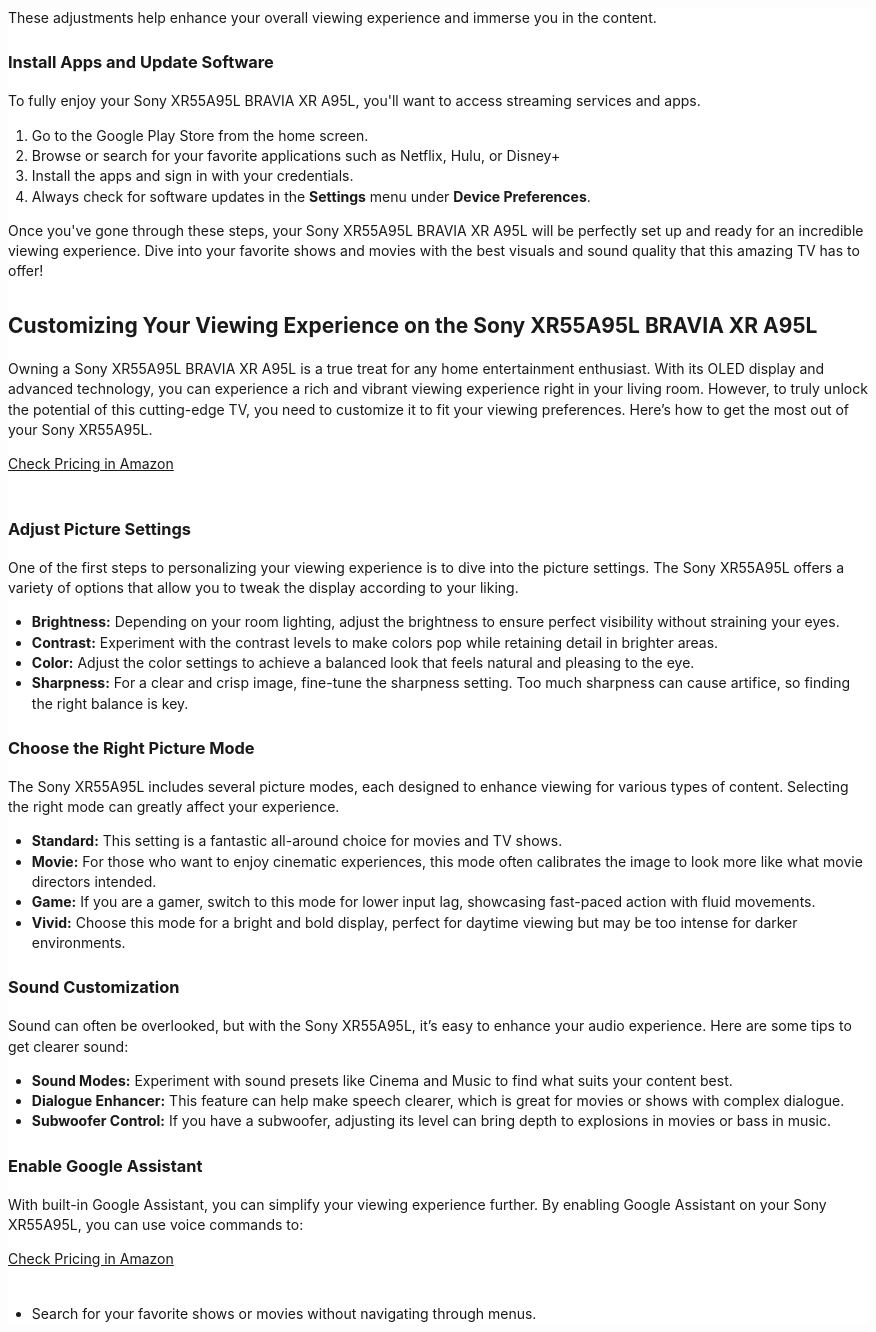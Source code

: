 <p>These adjustments help enhance your overall viewing experience and immerse you in the content.</p>
<h3>Install Apps and Update Software</h3>
<p>To fully enjoy your Sony XR55A95L BRAVIA XR A95L, you'll want to access streaming services and apps.</p>
<ol>
  <li>Go to the Google Play Store from the home screen.</li>
  <li>Browse or search for your favorite applications such as Netflix, Hulu, or Disney+</li>
  <li>Install the apps and sign in with your credentials.</li>
  <li>Always check for software updates in the <strong>Settings</strong> menu under <strong>Device Preferences</strong>.</li>
</ol>
<p>Once you've gone through these steps, your Sony XR55A95L BRAVIA XR A95L will be perfectly set up and ready for an incredible viewing experience. Dive into your favorite shows and movies with the best visuals and sound quality that this amazing TV has to offer!</p><h2>Customizing Your Viewing Experience on the Sony XR55A95L BRAVIA XR A95L</h2><p>Owning a Sony XR55A95L BRAVIA XR A95L is a true treat for any home entertainment enthusiast. With its OLED display and advanced technology, you can experience a rich and vibrant viewing experience right in your living room. However, to truly unlock the potential of this cutting-edge TV, you need to customize it to fit your viewing preferences. Here’s how to get the most out of your Sony XR55A95L.</p>
<a href="https://amzn.to/43zog3q">Check Pricing in Amazon</a><br><br><h3>Adjust Picture Settings</h3>
<p>One of the first steps to personalizing your viewing experience is to dive into the picture settings. The Sony XR55A95L offers a variety of options that allow you to tweak the display according to your liking.</p>
<ul>
<li><strong>Brightness:</strong> Depending on your room lighting, adjust the brightness to ensure perfect visibility without straining your eyes.</li>
<li><strong>Contrast:</strong> Experiment with the contrast levels to make colors pop while retaining detail in brighter areas.</li>
<li><strong>Color:</strong> Adjust the color settings to achieve a balanced look that feels natural and pleasing to the eye.</li>
<li><strong>Sharpness:</strong> For a clear and crisp image, fine-tune the sharpness setting. Too much sharpness can cause artifice, so finding the right balance is key.</li>
</ul>
<h3>Choose the Right Picture Mode</h3>
<p>The Sony XR55A95L includes several picture modes, each designed to enhance viewing for various types of content. Selecting the right mode can greatly affect your experience.</p>
<ul>
<li><strong>Standard:</strong> This setting is a fantastic all-around choice for movies and TV shows.</li>
<li><strong>Movie:</strong> For those who want to enjoy cinematic experiences, this mode often calibrates the image to look more like what movie directors intended.</li>
<li><strong>Game:</strong> If you are a gamer, switch to this mode for lower input lag, showcasing fast-paced action with fluid movements.</li>
<li><strong>Vivid:</strong> Choose this mode for a bright and bold display, perfect for daytime viewing but may be too intense for darker environments.</li>
</ul>
<h3>Sound Customization</h3>
<p>Sound can often be overlooked, but with the Sony XR55A95L, it’s easy to enhance your audio experience. Here are some tips to get clearer sound:</p>
<ul>
<li><strong>Sound Modes:</strong> Experiment with sound presets like Cinema and Music to find what suits your content best.</li>
<li><strong>Dialogue Enhancer:</strong> This feature can help make speech clearer, which is great for movies or shows with complex dialogue.</li>
<li><strong>Subwoofer Control:</strong> If you have a subwoofer, adjusting its level can bring depth to explosions in movies or bass in music.</li>
</ul>
<h3>Enable Google Assistant</h3>
<p>With built-in Google Assistant, you can simplify your viewing experience further. By enabling Google Assistant on your Sony XR55A95L, you can use voice commands to:</p>
<a href="https://amzn.to/43zog3q">Check Pricing in Amazon</a><br><br><ul>
<li>Search for your favorite shows or movies without navigating through menus.</li>